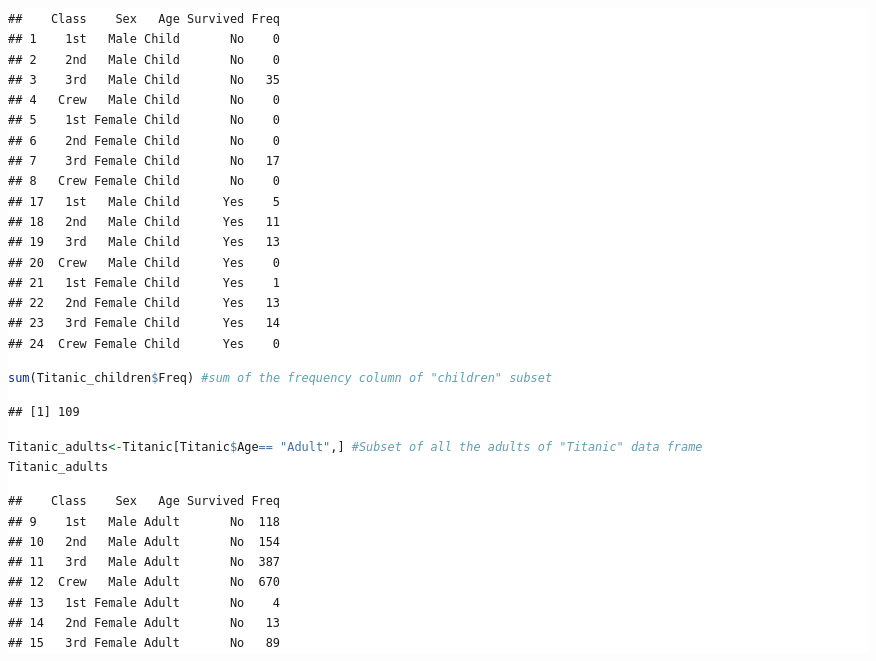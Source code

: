     ##    Class    Sex   Age Survived Freq
    ## 1    1st   Male Child       No    0
    ## 2    2nd   Male Child       No    0
    ## 3    3rd   Male Child       No   35
    ## 4   Crew   Male Child       No    0
    ## 5    1st Female Child       No    0
    ## 6    2nd Female Child       No    0
    ## 7    3rd Female Child       No   17
    ## 8   Crew Female Child       No    0
    ## 17   1st   Male Child      Yes    5
    ## 18   2nd   Male Child      Yes   11
    ## 19   3rd   Male Child      Yes   13
    ## 20  Crew   Male Child      Yes    0
    ## 21   1st Female Child      Yes    1
    ## 22   2nd Female Child      Yes   13
    ## 23   3rd Female Child      Yes   14
    ## 24  Crew Female Child      Yes    0

``` r
sum(Titanic_children$Freq) #sum of the frequency column of "children" subset
```

    ## [1] 109

``` r
Titanic_adults<-Titanic[Titanic$Age== "Adult",] #Subset of all the adults of "Titanic" data frame
Titanic_adults 
```

    ##    Class    Sex   Age Survived Freq
    ## 9    1st   Male Adult       No  118
    ## 10   2nd   Male Adult       No  154
    ## 11   3rd   Male Adult       No  387
    ## 12  Crew   Male Adult       No  670
    ## 13   1st Female Adult       No    4
    ## 14   2nd Female Adult       No   13
    ## 15   3rd Female Adult       No   89